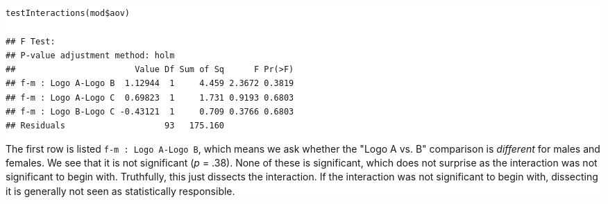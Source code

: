     testInteractions(mod$aov)

    ## F Test: 
    ## P-value adjustment method: holm
    ##                        Value Df Sum of Sq      F Pr(>F)
    ## f-m : Logo A-Logo B  1.12944  1     4.459 2.3672 0.3819
    ## f-m : Logo A-Logo C  0.69823  1     1.731 0.9193 0.6803
    ## f-m : Logo B-Logo C -0.43121  1     0.709 0.3766 0.6803
    ## Residuals                    93   175.160

The first row is listed `f-m : Logo A-Logo B`, which means we ask
whether the "Logo A vs. B" comparison is *different* for males and
females. We see that it is not significant (*p* = .38). None of these is
significant, which does not surprise as the interaction was not
significant to begin with. Truthfully, this just dissects the
interaction. If the interaction was not significant to begin with,
dissecting it is generally not seen as statistically responsible.
